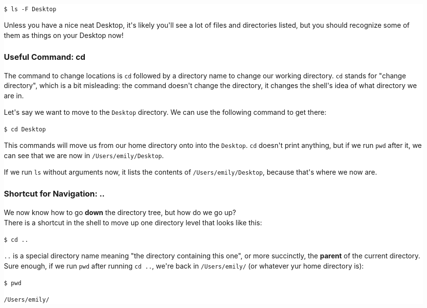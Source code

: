~~~
$ ls -F Desktop
~~~

Unless you have a nice neat Desktop, it's likely you'll see a lot of files and directories listed, but you should recognize some of them as things on your Desktop now!

### Useful Command: cd

The command to change locations is `cd` followed by a
directory name to change our working directory.
`cd` stands for "change directory",
which is a bit misleading:
the command doesn't change the directory,
it changes the shell's idea of what directory we are in.

Let's say we want to move to the `Desktop` directory.  We can
use the following command to get there:

~~~
$ cd Desktop
~~~


This commands will move us from our home directory onto into
the `Desktop`. `cd` doesn't print anything,
but if we run `pwd` after it, we can see that we are now
in `/Users/emily/Desktop`.

If we run `ls` without arguments now,
it lists the contents of `/Users/emily/Desktop`,
because that's where we now are.

### Shortcut for Navigation: ..

We now know how to go **down** the directory tree, but
how do we go up?  
There is a shortcut in the shell to move up one directory level
that looks like this:

~~~
$ cd ..
~~~


`..` is a special directory name meaning
"the directory containing this one",
or more succinctly,
the **parent** of the current directory.
Sure enough,
if we run `pwd` after running `cd ..`, we're back in `/Users/emily/` (or whatever yur home directory is):

~~~
$ pwd
~~~

~~~
/Users/emily/
~~~

